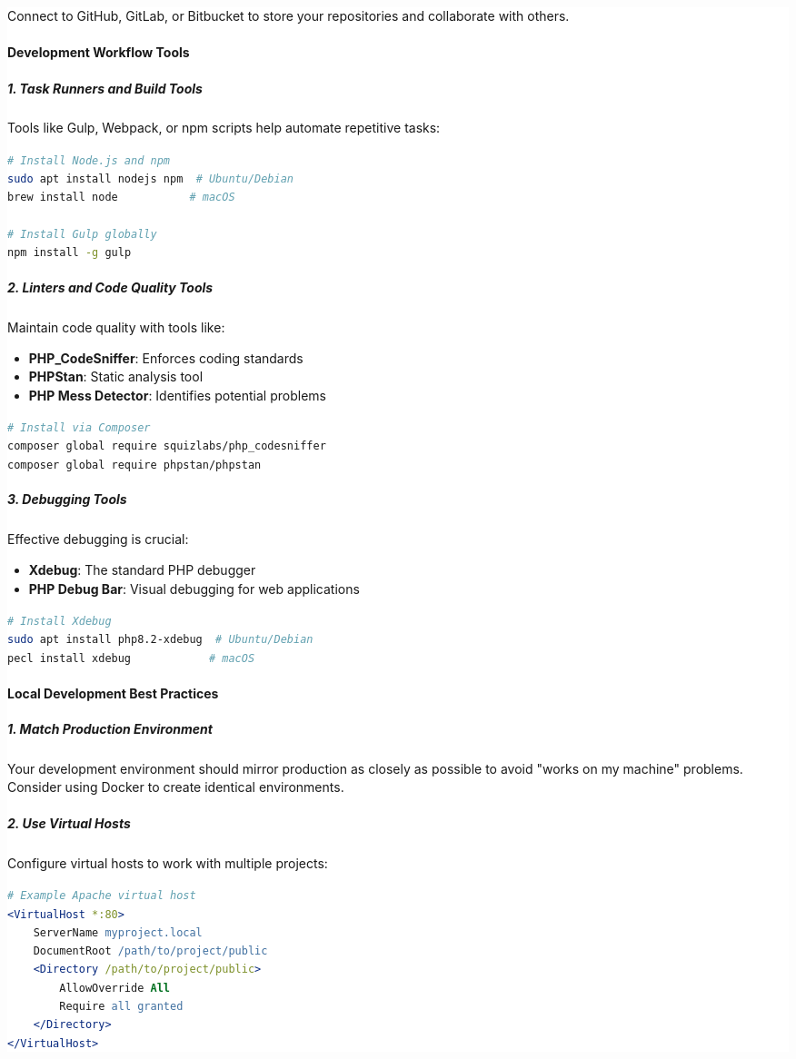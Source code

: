 Connect to GitHub, GitLab, or Bitbucket to store your repositories and collaborate with others.

#### Development Workflow Tools

##### 1. Task Runners and Build Tools

Tools like Gulp, Webpack, or npm scripts help automate repetitive tasks:

```bash
# Install Node.js and npm
sudo apt install nodejs npm  # Ubuntu/Debian
brew install node           # macOS

# Install Gulp globally
npm install -g gulp
```

##### 2. Linters and Code Quality Tools

Maintain code quality with tools like:

* **PHP_CodeSniffer**: Enforces coding standards
* **PHPStan**: Static analysis tool
* **PHP Mess Detector**: Identifies potential problems

```bash
# Install via Composer
composer global require squizlabs/php_codesniffer
composer global require phpstan/phpstan
```

##### 3. Debugging Tools

Effective debugging is crucial:

* **Xdebug**: The standard PHP debugger
* **PHP Debug Bar**: Visual debugging for web applications

```bash
# Install Xdebug
sudo apt install php8.2-xdebug  # Ubuntu/Debian
pecl install xdebug            # macOS
```

#### Local Development Best Practices

##### 1. Match Production Environment

Your development environment should mirror production as closely as possible to avoid "works on my machine" problems. Consider using Docker to create identical environments.

##### 2. Use Virtual Hosts

Configure virtual hosts to work with multiple projects:

```apache
# Example Apache virtual host
<VirtualHost *:80>
    ServerName myproject.local
    DocumentRoot /path/to/project/public
    <Directory /path/to/project/public>
        AllowOverride All
        Require all granted
    </Directory>
</VirtualHost>
```
